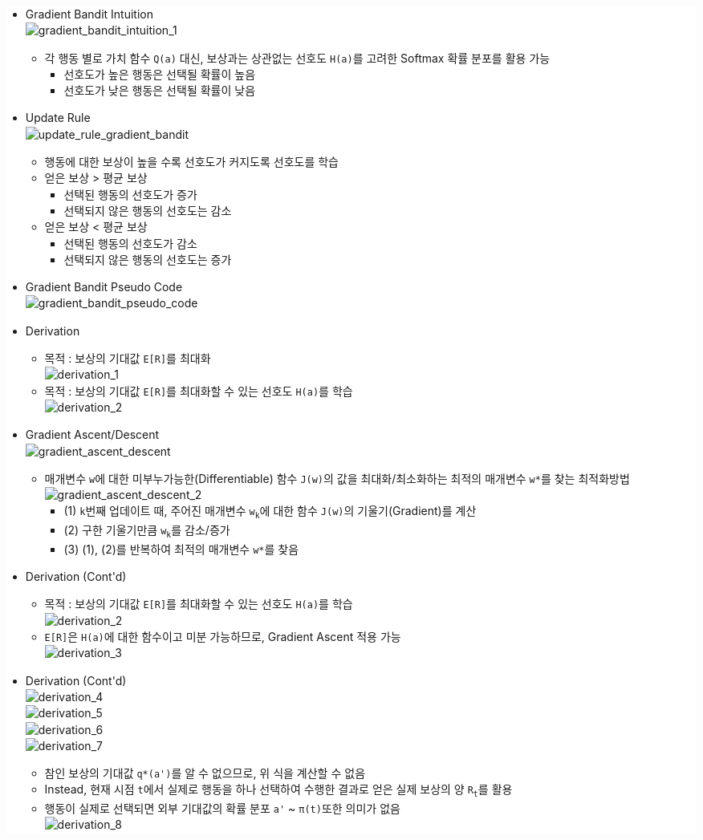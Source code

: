 - Gradient Bandit Intuition  
![gradient_bandit_intuition_1](TODO)  
  - 각 행동 별로 가치 함수 `Q(a)` 대신, 보상과는 상관없는 선호도 `H(a)`를 고려한 Softmax 확률 분포를 활용 가능  
    - 선호도가 높은 행동은 선택될 확률이 높음
    - 선호도가 낮은 행동은 선택될 확률이 낮음  

- Update Rule  
![update_rule_gradient_bandit](TODO)  
  - 행동에 대한 보상이 높을 수록 선호도가 커지도록 선호도를 학습  
  - 얻은 보상 > 평균 보상
    - 선택된 행동의 선호도가 증가
    - 선택되지 않은 행동의 선호도는 감소
  - 얻은 보상 < 평균 보상
    - 선택된 행동의 선호도가 감소
    - 선택되지 않은 행동의 선호도는 증가  

- Gradient Bandit Pseudo Code  
![gradient_bandit_pseudo_code](TODO)  

- Derivation  
  - 목적 : 보상의 기대값 `E[R]`를 최대화  
  ![derivation_1](TODO)  
  - 목적 : 보상의 기대값 `E[R]`를 최대화할 수 있는 선호도 `H(a)`를 학습  
  ![derivation_2](TODO)  

- Gradient Ascent/Descent  
![gradient_ascent_descent](TODO)  
  - 매개변수 `w`에 대한 미부누가능한(Differentiable) 함수 `J(w)`의 값을 최대화/최소화하는 최적의 매개변수 `w*`를 찾는 최적화방법  
  ![gradient_ascent_descent_2](TODO)  
    - (1) `k`번째 업데이트 때, 주어진 매개변수 `w`<sub>`k`</sub>에 대한 함수 `J(w)`의 기울기(Gradient)를 계산
    - (2) 구한 기울기만큼 `w`<sub>`k`</sub>를 감소/증가
    - (3) (1), (2)를 반복하여 최적의 매개변수 `w*`를 찾음  

- Derivation (Cont'd)  
  - 목적 : 보상의 기대값 `E[R]`를 최대화할 수 있는 선호도 `H(a)`를 학습  
  ![derivation_2](TODO)  
  - `E[R]`은 `H(a)`에 대한 함수이고 미분 가능하므로, Gradient Ascent 적용 가능  
  ![derivation_3](TODO)  

- Derivation (Cont'd)  
![derivation_4](TODO)  
![derivation_5](TODO)  
![derivation_6](TODO)  
![derivation_7](TODO)
  - 참인 보상의 기대값 `q*(a')`를 알 수 없으므로, 위 식을 계산할 수 없음
  - Instead, 현재 시점 `t`에서 실제로 행동을 하나 선택하여 수행한 결과로 얻은 실제 보상의 양 `R`<sub>`t`</sub>를 활용  
  - 행동이 실제로 선택되면 외부 기대값의 확률 분포 `a'` ~ `π(t)`또한 의미가 없음  
  ![derivation_8](TODO)  
